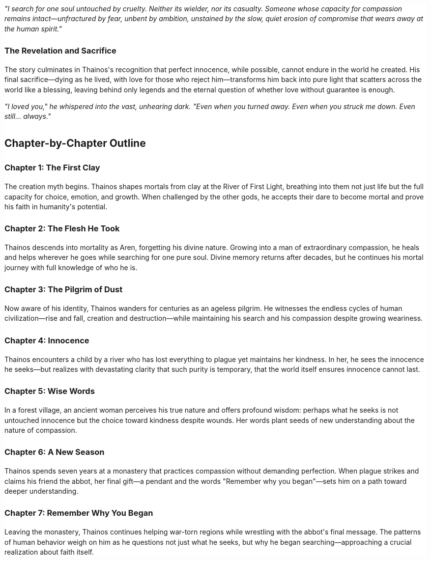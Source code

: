 *"I search for one soul untouched by cruelty. Neither its wielder, nor its casualty. Someone whose capacity for compassion remains intact—unfractured by fear, unbent by ambition, unstained by the slow, quiet erosion of compromise that wears away at the human spirit."*

### The Revelation and Sacrifice
The story culminates in Thainos's recognition that perfect innocence, while possible, cannot endure in the world he created. His final sacrifice—dying as he lived, with love for those who reject him—transforms him back into pure light that scatters across the world like a blessing, leaving behind only legends and the eternal question of whether love without guarantee is enough.

*"I loved you," he whispered into the vast, unhearing dark. "Even when you turned away. Even when you struck me down. Even still… always."*

## Chapter-by-Chapter Outline

### **Chapter 1: The First Clay**
The creation myth begins. Thainos shapes mortals from clay at the River of First Light, breathing into them not just life but the full capacity for choice, emotion, and growth. When challenged by the other gods, he accepts their dare to become mortal and prove his faith in humanity's potential.

### **Chapter 2: The Flesh He Took**
Thainos descends into mortality as Aren, forgetting his divine nature. Growing into a man of extraordinary compassion, he heals and helps wherever he goes while searching for one pure soul. Divine memory returns after decades, but he continues his mortal journey with full knowledge of who he is.

### **Chapter 3: The Pilgrim of Dust**
Now aware of his identity, Thainos wanders for centuries as an ageless pilgrim. He witnesses the endless cycles of human civilization—rise and fall, creation and destruction—while maintaining his search and his compassion despite growing weariness.

### **Chapter 4: Innocence**
Thainos encounters a child by a river who has lost everything to plague yet maintains her kindness. In her, he sees the innocence he seeks—but realizes with devastating clarity that such purity is temporary, that the world itself ensures innocence cannot last.

### **Chapter 5: Wise Words**
In a forest village, an ancient woman perceives his true nature and offers profound wisdom: perhaps what he seeks is not untouched innocence but the choice toward kindness despite wounds. Her words plant seeds of new understanding about the nature of compassion.

### **Chapter 6: A New Season**
Thainos spends seven years at a monastery that practices compassion without demanding perfection. When plague strikes and claims his friend the abbot, her final gift—a pendant and the words "Remember why you began"—sets him on a path toward deeper understanding.

### **Chapter 7: Remember Why You Began**
Leaving the monastery, Thainos continues helping war-torn regions while wrestling with the abbot's final message. The patterns of human behavior weigh on him as he questions not just what he seeks, but why he began searching—approaching a crucial realization about faith itself.

